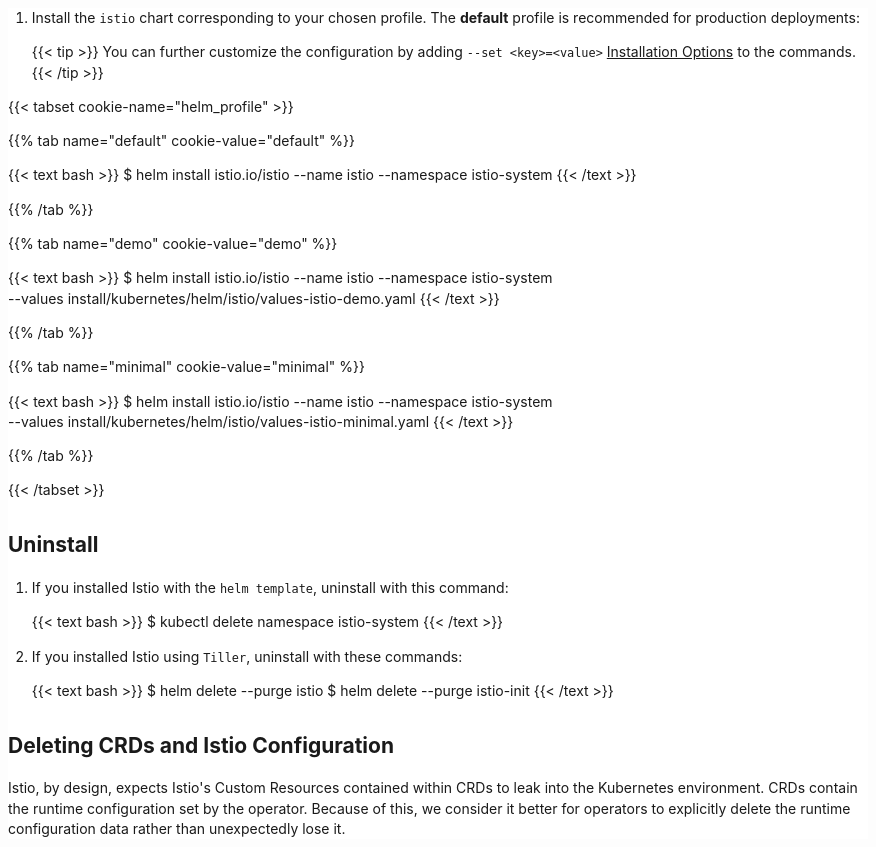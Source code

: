 1. Install the `istio` chart corresponding to your chosen profile.
    The **default** profile is recommended for production deployments:

    {{< tip >}}
    You can further customize the configuration by adding `--set <key>=<value>`
    [Installation Options](/docs/reference/config/installation-options/) to the commands.
    {{< /tip >}}

{{< tabset cookie-name="helm_profile" >}}

{{% tab name="default" cookie-value="default" %}}

{{< text bash >}}
$ helm install istio.io/istio --name istio --namespace istio-system
{{< /text >}}

{{% /tab %}}

{{% tab name="demo" cookie-value="demo" %}}

{{< text bash >}}
$ helm install istio.io/istio --name istio --namespace istio-system \
    --values install/kubernetes/helm/istio/values-istio-demo.yaml
{{< /text >}}

{{% /tab %}}

{{% tab name="minimal" cookie-value="minimal" %}}

{{< text bash >}}
$ helm install istio.io/istio --name istio --namespace istio-system \
    --values install/kubernetes/helm/istio/values-istio-minimal.yaml
{{< /text >}}

{{% /tab %}}

{{< /tabset >}}

## Uninstall

1. If you installed Istio with the `helm template`, uninstall with this command:

    {{< text bash >}}
    $ kubectl delete namespace istio-system
    {{< /text >}}

1. If you installed  Istio using `Tiller`, uninstall with these commands:

    {{< text bash >}}
    $ helm delete --purge istio
    $ helm delete --purge istio-init
    {{< /text >}}

## Deleting CRDs and Istio Configuration

Istio, by design, expects Istio's Custom Resources contained within CRDs to leak into the
Kubernetes environment. CRDs contain the runtime configuration set by the operator.
Because of this, we consider it better for operators to explicitly delete the runtime
configuration data rather than unexpectedly lose it.
